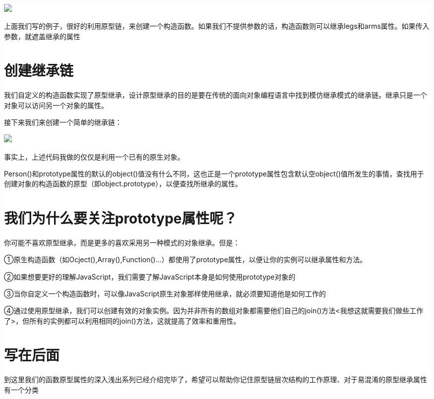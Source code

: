 <fancybox>![](https://cdn.jsdelivr.net/gh/okaychen/CDN@2.2/BlogSource/cnblogs_img/1140602-20170920201741993-2044813602.png)</fancybox>

上面我们写的例子，很好的利用原型链，来创建一个构造函数。如果我们不提供参数的话，构造函数则可以继承legs和arms属性。如果传入参数，就遮盖继承的属性

# 创建继承链
我们自定义的构造函数实现了原型继承，设计原型继承的目的是要在传统的面向对象编程语言中找到模仿继承模式的继承链。继承只是一个对象可以访问另一个对象的属性。

接下来我们来创建一个简单的继承链：

<fancybox>![](https://cdn.jsdelivr.net/gh/okaychen/CDN@2.2/BlogSource/cnblogs_img/1140602-20170920201619353-1702121657.png)</fancybox>

事实上，上述代码我做的仅仅是利用一个已有的原生对象。

Person()和prototype属性的默认的object()值没有什么不同，这也正是一个prototype属性包含默认空object()值所发生的事情，查找用于创建对象的构造函数的原型（即object.prototype），以便查找所继承的属性。

# 我们为什么要关注prototype属性呢？

你可能不喜欢原型继承，而是更多的喜欢采用另一种模式的对象继承。但是：

①原生构造函数（如Ocject(),Array(),Function()...）都使用了prototype属性，以便让你的实例可以继承属性和方法。

②如果想要更好的理解JavaScript，我们需要了解JavaScript本身是如何使用prototype对象的

③当你自定义一个构造函数时，可以像JavaScript原生对象那样使用继承，就必须要知道他是如何工作的

④通过使用原型继承，我们可以创建有效的对象实例。因为并非所有的数组对象都需要他们自己的join()方法<我想这就需要我们做些工作了>，但所有的实例都可以利用相同的join()方法，这就提高了效率和重用性。

# 写在后面

到这里我们的函数原型属性的深入浅出系列已经介绍完毕了，希望可以帮助你记住原型链层次结构的工作原理、对于易混淆的原型继承属性有一个分类
